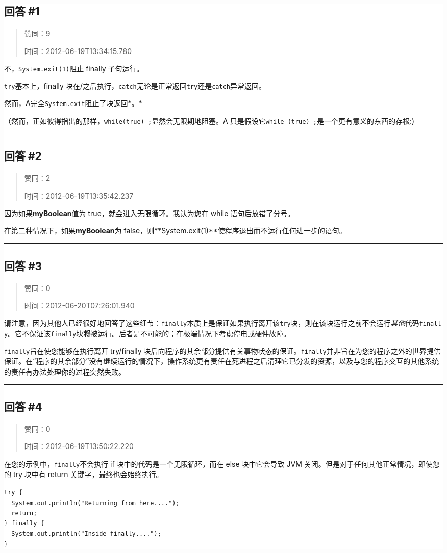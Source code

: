 ## 回答 #1

> 赞同：9
> 
> 时间：2012-06-19T13:34:15.780

不，`System.exit(1)`阻止 finally 子句运行。

`try`基本上，finally 块在/之后执行，`catch`无论是正常返回`try`还是`catch`异常返回。

然而，A完全`System.exit`阻止了块返回*。*

（然而，正如彼得指出的那样，`while(true) ;`显然会无限期地阻塞。A 只是假设它`while (true) ;`是一个更有意义的东西的存根:)

* * *

## 回答 #2

> 赞同：2
> 
> 时间：2012-06-19T13:35:42.237

因为如果**myBoolean**值为 true，就会进入无限循环。我认为您在 while 语句后放错了分号。

在第二种情况下，如果**myBoolean**为 false，则**System.exit(1)**使程序退出而不运行任何进一步的语句。

* * *

## 回答 #3

> 赞同：0
> 
> 时间：2012-06-20T07:26:01.940

请注意，因为其他人已经很好地回答了这些细节：`finally`本质上是保证如果执行离开该`try`块，则在该块运行之前不会运行*其他*代码`finally`。它不保证该`finally`块**将**被运行。后者是不可能的；在极端情况下考虑停电或硬件故障。

`finally`旨在使您能够在执行离开 try/finally 块后向程序的其余部分提供有关事物状态的保证。`finally`并非旨在为您的程序之外的世界提供保证。在“程序的其余部分”没有继续运行的情况下，操作系统更有责任在死进程之后清理它已分发的资源，以及与您的程序交互的其他系统的责任有办法处理你的过程突然失败。

* * *

## 回答 #4

> 赞同：0
> 
> 时间：2012-06-19T13:50:22.220

在您的示例中，`finally`不会执行 if 块中的代码是一个无限循环，而在 else 块中它会导致 JVM 关闭。但是对于任何其他正常情况，即使您的 try 块中有 return 关键字，最终也会始终执行。

```
try {
  System.out.println("Returning from here....");
  return;
} finally {
  System.out.println("Inside finally....");
} 
```
